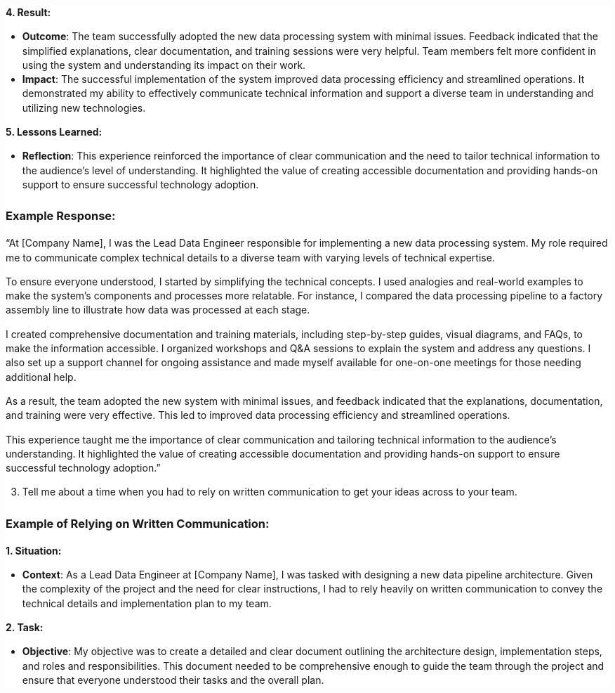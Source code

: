 **4. Result:**
- **Outcome**: The team successfully adopted the new data processing system with minimal issues. Feedback indicated that the simplified explanations, clear documentation, and training sessions were very helpful. Team members felt more confident in using the system and understanding its impact on their work.
- **Impact**: The successful implementation of the system improved data processing efficiency and streamlined operations. It demonstrated my ability to effectively communicate technical information and support a diverse team in understanding and utilizing new technologies.

**5. Lessons Learned:**
- **Reflection**: This experience reinforced the importance of clear communication and the need to tailor technical information to the audience’s level of understanding. It highlighted the value of creating accessible documentation and providing hands-on support to ensure successful technology adoption.

### **Example Response:**

“At [Company Name], I was the Lead Data Engineer responsible for implementing a new data processing system. My role required me to communicate complex technical details to a diverse team with varying levels of technical expertise.

To ensure everyone understood, I started by simplifying the technical concepts. I used analogies and real-world examples to make the system’s components and processes more relatable. For instance, I compared the data processing pipeline to a factory assembly line to illustrate how data was processed at each stage.

I created comprehensive documentation and training materials, including step-by-step guides, visual diagrams, and FAQs, to make the information accessible. I organized workshops and Q&A sessions to explain the system and address any questions. I also set up a support channel for ongoing assistance and made myself available for one-on-one meetings for those needing additional help.

As a result, the team adopted the new system with minimal issues, and feedback indicated that the explanations, documentation, and training were very effective. This led to improved data processing efficiency and streamlined operations.

This experience taught me the importance of clear communication and tailoring technical information to the audience’s understanding. It highlighted the value of creating accessible documentation and providing hands-on support to ensure successful technology adoption.”

3. Tell me about a time when you had to rely on written communication to get your ideas across to your team.

### **Example of Relying on Written Communication:**

**1. Situation:**
- **Context**: As a Lead Data Engineer at [Company Name], I was tasked with designing a new data pipeline architecture. Given the complexity of the project and the need for clear instructions, I had to rely heavily on written communication to convey the technical details and implementation plan to my team.

**2. Task:**
- **Objective**: My objective was to create a detailed and clear document outlining the architecture design, implementation steps, and roles and responsibilities. This document needed to be comprehensive enough to guide the team through the project and ensure that everyone understood their tasks and the overall plan.
